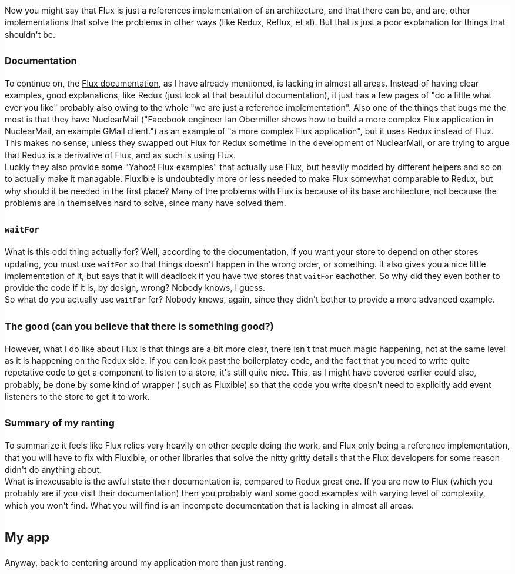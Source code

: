 Now you might say that Flux is just a references implementation of an architecture, and that there can be, and are, other implementations that solve the problems in other ways (like Redux, Reflux, et al). But that is just a poor explanation for things that shouldn't be.

### Documentation 
To continue on, the [Flux documentation](https://facebook.github.io/flux/docs/overview.html#content), as I have already mentioned, is lacking in almost all areas. Instead of having clear examples, good explanations, like Redux (just look at [that](http://rackt.org/redux/index.html) beautiful documentation), it just has a few pages of "do a little what ever you like" probably also owing to the whole "we are just a reference implementation". Also one of the things that bugs me the most is that they have NuclearMail ("Facebook engineer Ian Obermiller shows how to build a more complex Flux application in NuclearMail, an example GMail client.") as an example of "a more complex Flux application", but it uses Redux instead of Flux. This makes no sense, unless they swapped out Flux for Redux sometime in the development of NuclearMail, or are trying to argue that Redux is a derivative of Flux, and as such is using Flux.  
Luckiy they also provide some "Yahoo! Flux examples" that actually use Flux, but heavily modded by different helpers and so on to actually make it managable. Fluxible is undoubtedly more or less needed to make Flux somewhat comparable to Redux, but why should it be needed in the first place? Many of the problems with Flux is because of its base architecture, not because the problems are in themselves hard to solve, since many have solved them.

### `waitFor`
What is this odd thing actually for? Well, according to the documentation, if you want your store to depend on other stores updating, you must use `waitFor` so that things doesn't happen in the wrong order, or something. It also gives you a nice little implementation of it, but says that it will deadlock if you have two stores that `waitFor` eachother. So why did they even bother to provide the code if it is, by design, wrong? Nobody knows, I guess.  
So what do you actually use `waitFor` for? Nobody knows, again, since they didn't bother to provide a more advanced example.

### The good (can you believe that there is something good?)
However, what I do like about Flux is that things are a bit more clear, there isn't that much magic happening, not at the same level as it is happening on the Redux side. If you can look past the boilerplatey code, and the fact that you need to write quite repetative code to get a component to listen to a store, it's still quite nice. This, as I might have covered earlier could also, probably, be done by some kind of wrapper ( such as Fluxible) so that the code you write doesn't need to explicitly add event listeners to the store to get it to work.

### Summary of my ranting
To summarize it feels like Flux relies very heavily on other people doing the work, and Flux only being a reference implementation, that you will have to fix with Fluxible, or other libraries that solve the nitty gritty details that the Flux developers for some reason didn't do anything about.  
What is inexcusable is the awful state their documentation is, compared to Redux great one. If you are new to Flux (which you probably are if you visit their documentation) then you probably want some good examples with varying level of complexity, which you won't find. What you will find is an incompete documentation that is lacking in almost all areas. 

## My app
Anyway, back to centering around my application more than just ranting.
